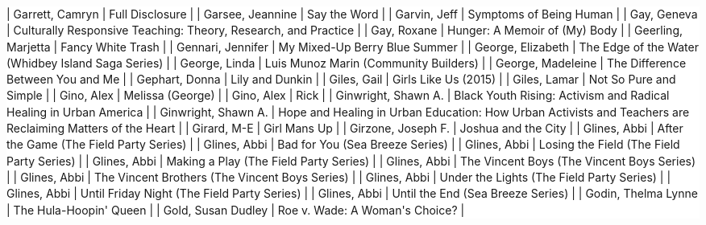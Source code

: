 | Garrett, Camryn                    | Full Disclosure                                                                                                                                             |
| Garsee, Jeannine                   | Say the Word                                                                                                                                                |
| Garvin, Jeff                       | Symptoms of Being Human                                                                                                                                     |
| Gay, Geneva                        | Culturally Responsive Teaching: Theory, Research, and Practice                                                                                              |
| Gay, Roxane                        | Hunger: A Memoir of (My) Body                                                                                                                               |
| Geerling, Marjetta                 | Fancy White Trash                                                                                                                                           |
| Gennari, Jennifer                  | My Mixed-Up Berry Blue Summer                                                                                                                               |
| George, Elizabeth                  | The Edge of the Water (Whidbey Island Saga Series)                                                                                                          |
| George, Linda                      | Luis Munoz Marin (Community Builders)                                                                                                                       |
| George, Madeleine                  | The Difference Between You and Me                                                                                                                           |
| Gephart, Donna                     | Lily and Dunkin                                                                                                                                             |
| Giles, Gail                        | Girls Like Us (2015)                                                                                                                                        |
| Giles, Lamar                       | Not So Pure and Simple                                                                                                                                      |
| Gino, Alex                         | Melissa (George)                                                                                                                                            |
| Gino, Alex                         | Rick                                                                                                                                                        |
| Ginwright, Shawn A.                | Black Youth Rising: Activism and Radical Healing in Urban America                                                                                           |
| Ginwright, Shawn A.                | Hope and Healing in Urban Education: How Urban Activists and Teachers are Reclaiming Matters of the Heart                                                   |
| Girard, M-E                        | Girl Mans Up                                                                                                                                                |
| Girzone, Joseph F.                 | Joshua and the City                                                                                                                                         |
| Glines, Abbi                       | After the Game (The Field Party Series)                                                                                                                     |
| Glines, Abbi                       | Bad for You (Sea Breeze Series)                                                                                                                             |
| Glines, Abbi                       | Losing the Field (The Field Party Series)                                                                                                                   |
| Glines, Abbi                       | Making a Play (The Field Party Series)                                                                                                                      |
| Glines, Abbi                       | The Vincent Boys (The Vincent Boys Series)                                                                                                                  |
| Glines, Abbi                       | The Vincent Brothers (The Vincent Boys Series)                                                                                                              |
| Glines, Abbi                       | Under the Lights (The Field Party Series)                                                                                                                   |
| Glines, Abbi                       | Until Friday Night (The Field Party Series)                                                                                                                 |
| Glines, Abbi                       | Until the End (Sea Breeze Series)                                                                                                                           |
| Godin, Thelma Lynne                | The Hula-Hoopin' Queen                                                                                                                                      |
| Gold, Susan Dudley                 | Roe v. Wade: A Woman's Choice?                                                                                                                              |